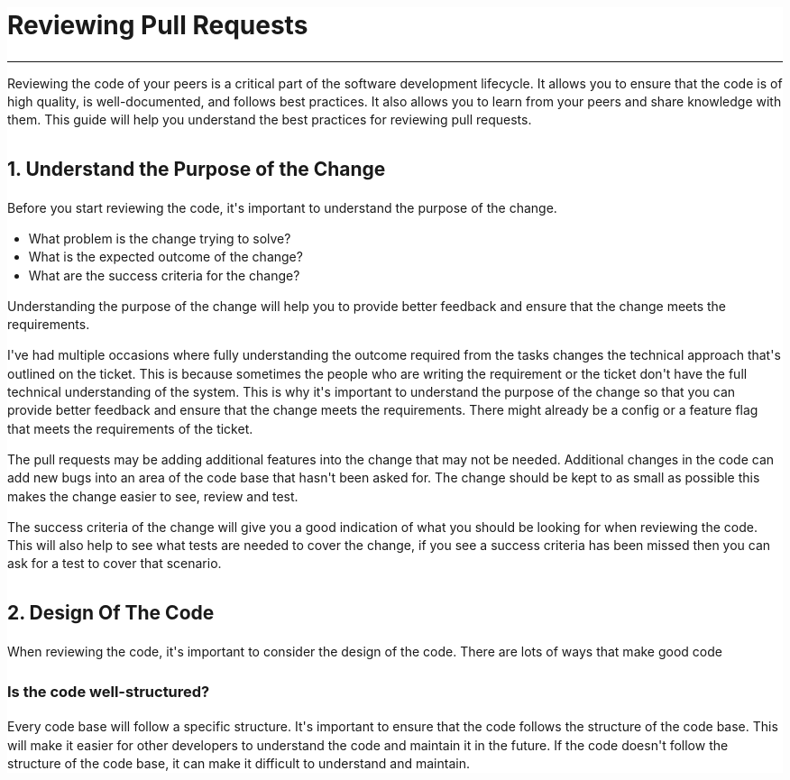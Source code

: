 # Reviewing Pull Requests

---

Reviewing the code of your peers is a critical part of the software development lifecycle. It allows you to ensure that
the code is of high quality, is well-documented, and follows best practices. It also allows you to learn from your peers and
share knowledge with them. This guide will help you understand the best practices for reviewing pull requests.

## 1. Understand the Purpose of the Change

Before you start reviewing the code, it's important to understand the purpose of the change.
- What problem is the change trying to solve?
- What is the expected outcome of the change?
- What are the success criteria for the change?

Understanding the purpose of the change will help you to provide better feedback and ensure that the change meets the requirements.

I've had multiple occasions where fully understanding the outcome required from the tasks changes the technical approach
that's outlined on the ticket. This is because sometimes the people who are writing the requirement or the ticket don't
have the full technical understanding of the system. This is why it's important to understand the purpose of the change so
that you can provide better feedback and ensure that the change meets the requirements. There might already be a config or a
feature flag that meets the requirements of the ticket.

The pull requests may be adding additional features into the change that may not be needed. Additional changes in the
code can add new bugs into an area of the code base that hasn't been asked for. The change should be kept to as small as
possible this makes the change easier to see, review and test.

The success criteria of the change will give you a good indication of what you should be looking for when reviewing the
code. This will also help to see what tests are needed to cover the change, if you see a success criteria has been missed then you
can ask for a test to cover that scenario.

## 2. Design Of The Code

When reviewing the code, it's important to consider the design of the code. There are lots of ways that make good code

### Is the code well-structured?

Every code base will follow a specific structure. It's important to ensure that the code follows the structure of the
code base. This will make it easier for other developers to understand the code and maintain it in the future. If the code doesn't
follow the structure of the code base, it can make it difficult to understand and maintain.
